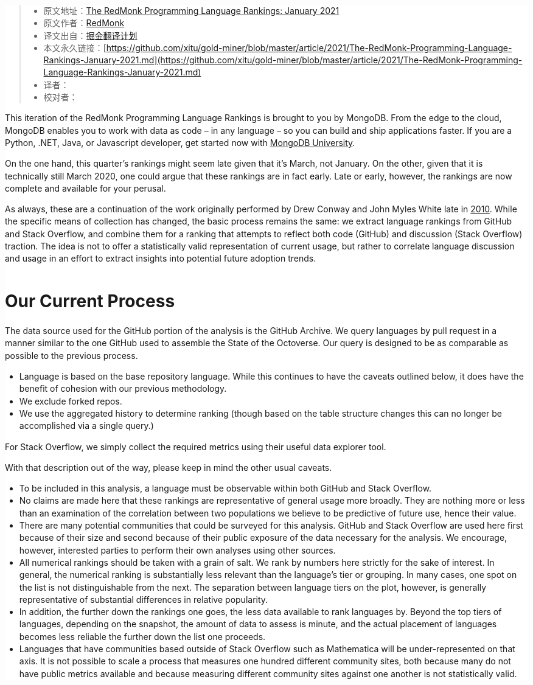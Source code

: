 > * 原文地址：[The RedMonk Programming Language Rankings: January 2021](https://redmonk.com/sogrady/2021/03/01/language-rankings-1-21/)
> * 原文作者：[RedMonk](https://redmonk.com/sogrady/2021/03/01/language-rankings-1-21/)
> * 译文出自：[掘金翻译计划](https://github.com/xitu/gold-miner)
> * 本文永久链接：[https://github.com/xitu/gold-miner/blob/master/article/2021/The-RedMonk-Programming-Language-Rankings-January-2021.md](https://github.com/xitu/gold-miner/blob/master/article/2021/The-RedMonk-Programming-Language-Rankings-January-2021.md)
> * 译者：
> * 校对者：

This iteration of the RedMonk Programming Language Rankings is brought to you by MongoDB. From the edge to the cloud, MongoDB enables you to work with data as code – in any language – so you can build and ship applications faster. If you are a Python, .NET, Java, or Javascript developer, get started now with [MongoDB University](https://university.mongodb.com/learning_paths/developer).

On the one hand, this quarter’s rankings might seem late given that it’s March, not January. On the other, given that it is technically still March 2020, one could argue that these rankings are in fact early. Late or early, however, the rankings are now complete and available for your perusal.

As always, these are a continuation of the work originally performed by Drew Conway and John Myles White late in [2010](http://www.dataists.com/2010/12/ranking-the-popularity-of-programming-langauges/). While the specific means of collection has changed, the basic process remains the same: we extract language rankings from GitHub and Stack Overflow, and combine them for a ranking that attempts to reflect both code (GitHub) and discussion (Stack Overflow) traction. The idea is not to offer a statistically valid representation of current usage, but rather to correlate language discussion and usage in an effort to extract insights into potential future adoption trends.

# Our Current Process

The data source used for the GitHub portion of the analysis is the GitHub Archive. We query languages by pull request in a manner similar to the one GitHub used to assemble the State of the Octoverse. Our query is designed to be as comparable as possible to the previous process.

- Language is based on the base repository language. While this continues to have the caveats outlined below, it does have the benefit of cohesion with our previous methodology.
- We exclude forked repos.
- We use the aggregated history to determine ranking (though based on the table structure changes this can no longer be accomplished via a single query.)

For Stack Overflow, we simply collect the required metrics using their useful data explorer tool.

With that description out of the way, please keep in mind the other usual caveats.

- To be included in this analysis, a language must be observable within both GitHub and Stack Overflow.
- No claims are made here that these rankings are representative of general usage more broadly. They are nothing more or less than an examination of the correlation between two populations we believe to be predictive of future use, hence their value.
- There are many potential communities that could be surveyed for this analysis. GitHub and Stack Overflow are used here first because of their size and second because of their public exposure of the data necessary for the analysis. We encourage, however, interested parties to perform their own analyses using other sources.
- All numerical rankings should be taken with a grain of salt. We rank by numbers here strictly for the sake of interest. In general, the numerical ranking is substantially less relevant than the language’s tier or grouping. In many cases, one spot on the list is not distinguishable from the next. The separation between language tiers on the plot, however, is generally representative of substantial differences in relative popularity.
- In addition, the further down the rankings one goes, the less data available to rank languages by. Beyond the top tiers of languages, depending on the snapshot, the amount of data to assess is minute, and the actual placement of languages becomes less reliable the further down the list one proceeds.
- Languages that have communities based outside of Stack Overflow such as Mathematica will be under-represented on that axis. It is not possible to scale a process that measures one hundred different community sites, both because many do not have public metrics available and because measuring different community sites against one another is not statistically valid.
